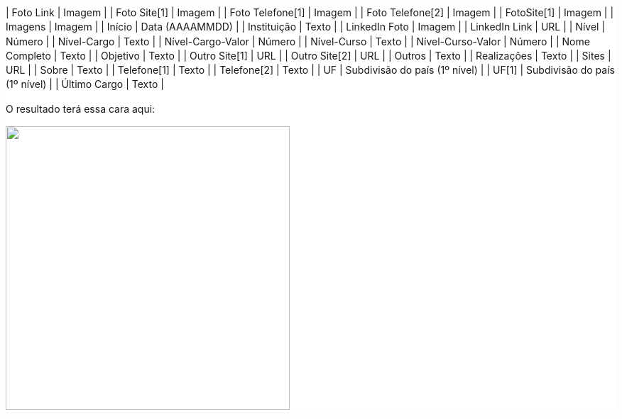 |    Foto Link    |    Imagem    |
|    Foto Site[1]    |    Imagem    |
|    Foto Telefone[1]    |    Imagem    |
|    Foto Telefone[2]    |    Imagem    |
|    FotoSite[1]    |    Imagem    |
|    Imagens    |    Imagem    |
|    Início    |    Data (AAAAMMDD)    |
|    Instituição    |    Texto    |
|    LinkedIn Foto    |    Imagem    |
|    LinkedIn Link    |    URL    |
|    Nível    |    Número    |
|    Nível-Cargo    |    Texto    |
|    Nível-Cargo-Valor    |    Número    |
|    Nível-Curso    |    Texto    |
|    Nível-Curso-Valor    |    Número    |
|    Nome Completo    |    Texto    |
|    Objetivo    |    Texto    |
|    Outro Site[1]    |    URL    |
|    Outro Site[2]    |    URL    |
|    Outros    |    Texto    |
|    Realizações    |    Texto    |
|    Sites    |    URL    |
|    Sobre    |    Texto    |
|    Telefone[1]    |    Texto    |
|    Telefone[2]    |    Texto    |
|    UF    |    Subdivisão do país (1º nível)    |
|    UF[1]    |    Subdivisão do país (1º nível)    |
|    Último Cargo    |    Texto    |

O resultado terá essa cara aqui:

<img src="https://user-images.githubusercontent.com/126538842/225213741-7dbf535e-da21-452c-a4b6-f497e22a6a16.png" width="400" height="400">
